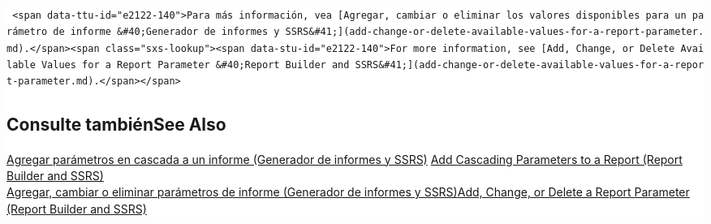      <span data-ttu-id="e2122-140">Para más información, vea [Agregar, cambiar o eliminar los valores disponibles para un parámetro de informe &#40;Generador de informes y SSRS&#41;](add-change-or-delete-available-values-for-a-report-parameter.md).</span><span class="sxs-lookup"><span data-stu-id="e2122-140">For more information, see [Add, Change, or Delete Available Values for a Report Parameter &#40;Report Builder and SSRS&#41;](add-change-or-delete-available-values-for-a-report-parameter.md).</span></span>  
  
## <a name="see-also"></a><span data-ttu-id="e2122-141">Consulte también</span><span class="sxs-lookup"><span data-stu-id="e2122-141">See Also</span></span>  
 <span data-ttu-id="e2122-142">[Agregar parámetros en cascada a un informe &#40;Generador de informes y SSRS&#41;](add-cascading-parameters-to-a-report-report-builder-and-ssrs.md) </span><span class="sxs-lookup"><span data-stu-id="e2122-142">[Add Cascading Parameters to a Report &#40;Report Builder and SSRS&#41;](add-cascading-parameters-to-a-report-report-builder-and-ssrs.md) </span></span>  
 [<span data-ttu-id="e2122-143">Agregar, cambiar o eliminar parámetros de informe &#40;Generador de informes y SSRS&#41;</span><span class="sxs-lookup"><span data-stu-id="e2122-143">Add, Change, or Delete a Report Parameter &#40;Report Builder and SSRS&#41;</span></span>](add-change-or-delete-a-report-parameter-report-builder-and-ssrs.md)  
  
  
